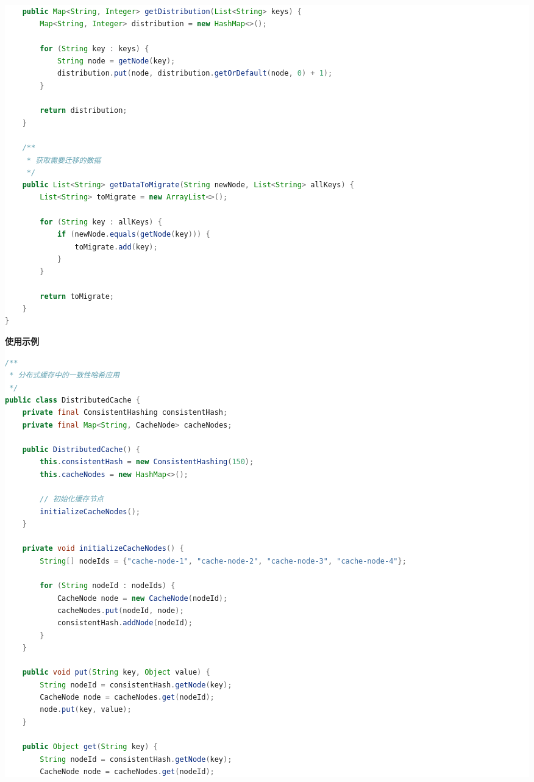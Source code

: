 ```java
    public Map<String, Integer> getDistribution(List<String> keys) {
        Map<String, Integer> distribution = new HashMap<>();

        for (String key : keys) {
            String node = getNode(key);
            distribution.put(node, distribution.getOrDefault(node, 0) + 1);
        }

        return distribution;
    }

    /**
     * 获取需要迁移的数据
     */
    public List<String> getDataToMigrate(String newNode, List<String> allKeys) {
        List<String> toMigrate = new ArrayList<>();

        for (String key : allKeys) {
            if (newNode.equals(getNode(key))) {
                toMigrate.add(key);
            }
        }

        return toMigrate;
    }
}
```

**使用示例**
```java
/**
 * 分布式缓存中的一致性哈希应用
 */
public class DistributedCache {
    private final ConsistentHashing consistentHash;
    private final Map<String, CacheNode> cacheNodes;

    public DistributedCache() {
        this.consistentHash = new ConsistentHashing(150);
        this.cacheNodes = new HashMap<>();

        // 初始化缓存节点
        initializeCacheNodes();
    }

    private void initializeCacheNodes() {
        String[] nodeIds = {"cache-node-1", "cache-node-2", "cache-node-3", "cache-node-4"};

        for (String nodeId : nodeIds) {
            CacheNode node = new CacheNode(nodeId);
            cacheNodes.put(nodeId, node);
            consistentHash.addNode(nodeId);
        }
    }

    public void put(String key, Object value) {
        String nodeId = consistentHash.getNode(key);
        CacheNode node = cacheNodes.get(nodeId);
        node.put(key, value);
    }

    public Object get(String key) {
        String nodeId = consistentHash.getNode(key);
        CacheNode node = cacheNodes.get(nodeId);
```